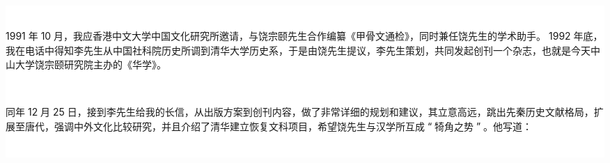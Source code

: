   </span>
  <br/>
 </p>
 <p class="p2">
  <span class="s2">
   1991
  </span>
  <span class="s1">
   年
  </span>
  <span class="s2">
   10
  </span>
  <span class="s1">
   月，我应香港中文大学中国文化研究所邀请，与饶宗颐先生合作编纂《甲骨文通检》，同时兼任饶先生的学术助手。
  </span>
  <span class="s2">
   1992
  </span>
  <span class="s1">
   年底，我在电话中得知李先生从中国社科院历史所调到清华大学历史系，于是由饶先生提议，李先生策划，共同发起创刊一个杂志，也就是今天中山大学饶宗颐研究院主办的《华学》。
  </span>
 </p>
 <p class="p1">
  <span class="s1">
  </span>
  <br/>
 </p>
 <p class="p2">
  <span class="s1">
   同年
  </span>
  <span class="s2">
   12
  </span>
  <span class="s1">
   月
  </span>
  <span class="s2">
   25
  </span>
  <span class="s1">
   日，接到李先生给我的长信，从出版方案到创刊内容，做了非常详细的规划和建议，其立意高远，跳出先秦历史文献格局，扩展至唐代，强调中外文化比较研究，并且介绍了清华建立恢复文科项目，希望饶先生与汉学所互成
  </span>
  <span class="s2">
   “
  </span>
  <span class="s1">
   犄角之势
  </span>
  <span class="s2">
   ”
  </span>
  <span class="s1">
   。他写道：
  </span>
 </p>
 <p class="p1">
  <span class="s1">
  </span>
  <br/>
 </p>
 <p class="p2">
  <span class="s1">